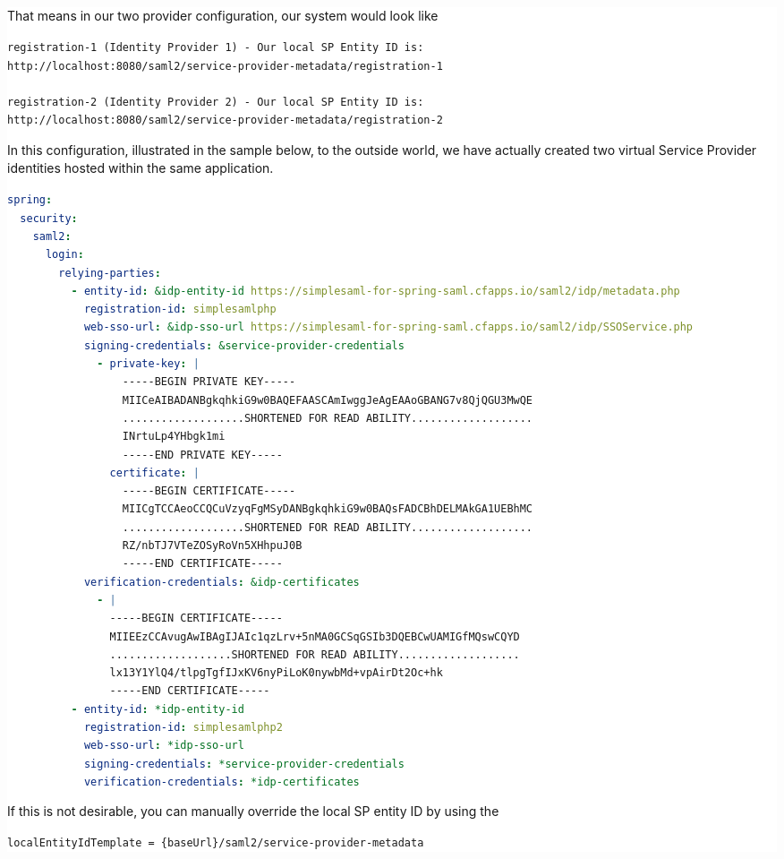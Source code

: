 That means in our two provider configuration, our system would look like

```none
registration-1 (Identity Provider 1) - Our local SP Entity ID is:
http://localhost:8080/saml2/service-provider-metadata/registration-1

registration-2 (Identity Provider 2) - Our local SP Entity ID is:
http://localhost:8080/saml2/service-provider-metadata/registration-2
```

In this configuration, illustrated in the sample below, to the outside world, we have actually created two virtual Service Provider identities hosted within the same application.

```yaml
spring:
  security:
    saml2:
      login:
        relying-parties:
          - entity-id: &idp-entity-id https://simplesaml-for-spring-saml.cfapps.io/saml2/idp/metadata.php
            registration-id: simplesamlphp
            web-sso-url: &idp-sso-url https://simplesaml-for-spring-saml.cfapps.io/saml2/idp/SSOService.php
            signing-credentials: &service-provider-credentials
              - private-key: |
                  -----BEGIN PRIVATE KEY-----
                  MIICeAIBADANBgkqhkiG9w0BAQEFAASCAmIwggJeAgEAAoGBANG7v8QjQGU3MwQE
                  ...................SHORTENED FOR READ ABILITY...................
                  INrtuLp4YHbgk1mi
                  -----END PRIVATE KEY-----
                certificate: |
                  -----BEGIN CERTIFICATE-----
                  MIICgTCCAeoCCQCuVzyqFgMSyDANBgkqhkiG9w0BAQsFADCBhDELMAkGA1UEBhMC
                  ...................SHORTENED FOR READ ABILITY...................
                  RZ/nbTJ7VTeZOSyRoVn5XHhpuJ0B
                  -----END CERTIFICATE-----
            verification-credentials: &idp-certificates
              - |
                -----BEGIN CERTIFICATE-----
                MIIEEzCCAvugAwIBAgIJAIc1qzLrv+5nMA0GCSqGSIb3DQEBCwUAMIGfMQswCQYD
                ...................SHORTENED FOR READ ABILITY...................
                lx13Y1YlQ4/tlpgTgfIJxKV6nyPiLoK0nywbMd+vpAirDt2Oc+hk
                -----END CERTIFICATE-----
          - entity-id: *idp-entity-id
            registration-id: simplesamlphp2
            web-sso-url: *idp-sso-url
            signing-credentials: *service-provider-credentials
            verification-credentials: *idp-certificates
```

If this is not desirable, you can manually override the local SP entity ID by using the

```none
localEntityIdTemplate = {baseUrl}/saml2/service-provider-metadata
```
